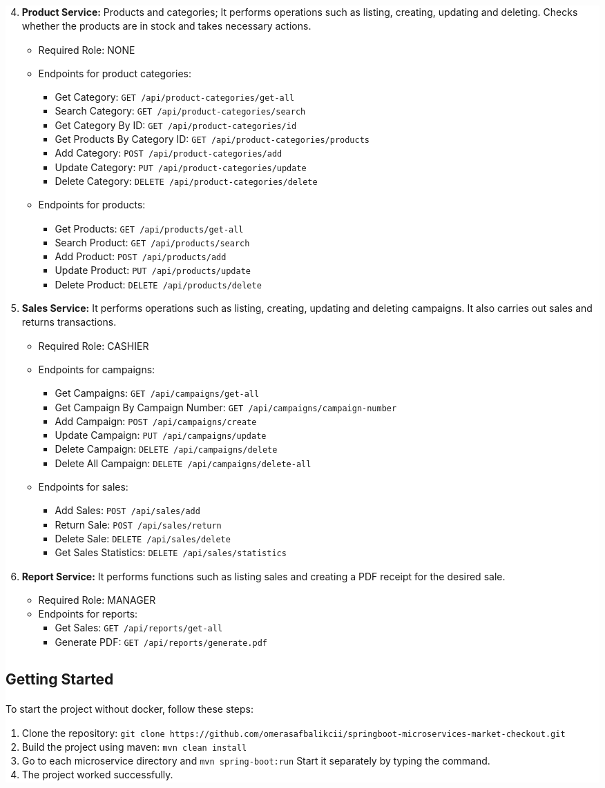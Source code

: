 4. **Product Service:** Products and categories; It performs operations such as listing, creating, updating and deleting. Checks whether the products are in stock and takes necessary actions.
    - Required Role: NONE
    - Endpoints for product categories:
        - Get Category: `GET /api/product-categories/get-all`
        - Search Category: `GET /api/product-categories/search`
        - Get Category By ID: `GET /api/product-categories/id`
        - Get Products By Category ID: `GET /api/product-categories/products`
        - Add Category: `POST /api/product-categories/add`
        - Update Category: `PUT /api/product-categories/update`
        - Delete Category: `DELETE /api/product-categories/delete`

    - Endpoints for products:
        - Get Products: `GET /api/products/get-all`
        - Search Product: `GET /api/products/search`
        - Add Product: `POST /api/products/add`
        - Update Product: `PUT /api/products/update`
        - Delete Product: `DELETE /api/products/delete`


4. **Sales Service:** It performs operations such as listing, creating, updating and deleting campaigns. It also carries out sales and returns transactions.
    - Required Role: CASHIER
    - Endpoints for campaigns:
        - Get Campaigns: `GET /api/campaigns/get-all`
        - Get Campaign By Campaign Number: `GET /api/campaigns/campaign-number`
        - Add Campaign: `POST /api/campaigns/create`
        - Update Campaign: `PUT /api/campaigns/update`
        - Delete Campaign: `DELETE /api/campaigns/delete`
        - Delete All Campaign: `DELETE /api/campaigns/delete-all`

    - Endpoints for sales:
        - Add Sales: `POST /api/sales/add`
        - Return Sale: `POST /api/sales/return`
        - Delete Sale: `DELETE /api/sales/delete`
        - Get Sales Statistics: `DELETE /api/sales/statistics`


4. **Report Service:** It performs functions such as listing sales and creating a PDF receipt for the desired sale.
    - Required Role: MANAGER
    - Endpoints for reports:
        - Get Sales: `GET /api/reports/get-all`
        - Generate PDF: `GET /api/reports/generate.pdf`


## Getting Started

To start the project without docker, follow these steps:

1. Clone the repository: `git clone https://github.com/omerasafbalikcii/springboot-microservices-market-checkout.git`
2. Build the project using maven:
   `mvn clean install`
3. Go to each microservice directory and
   `mvn spring-boot:run`
   Start it separately by typing the command.
4. The project worked successfully.
